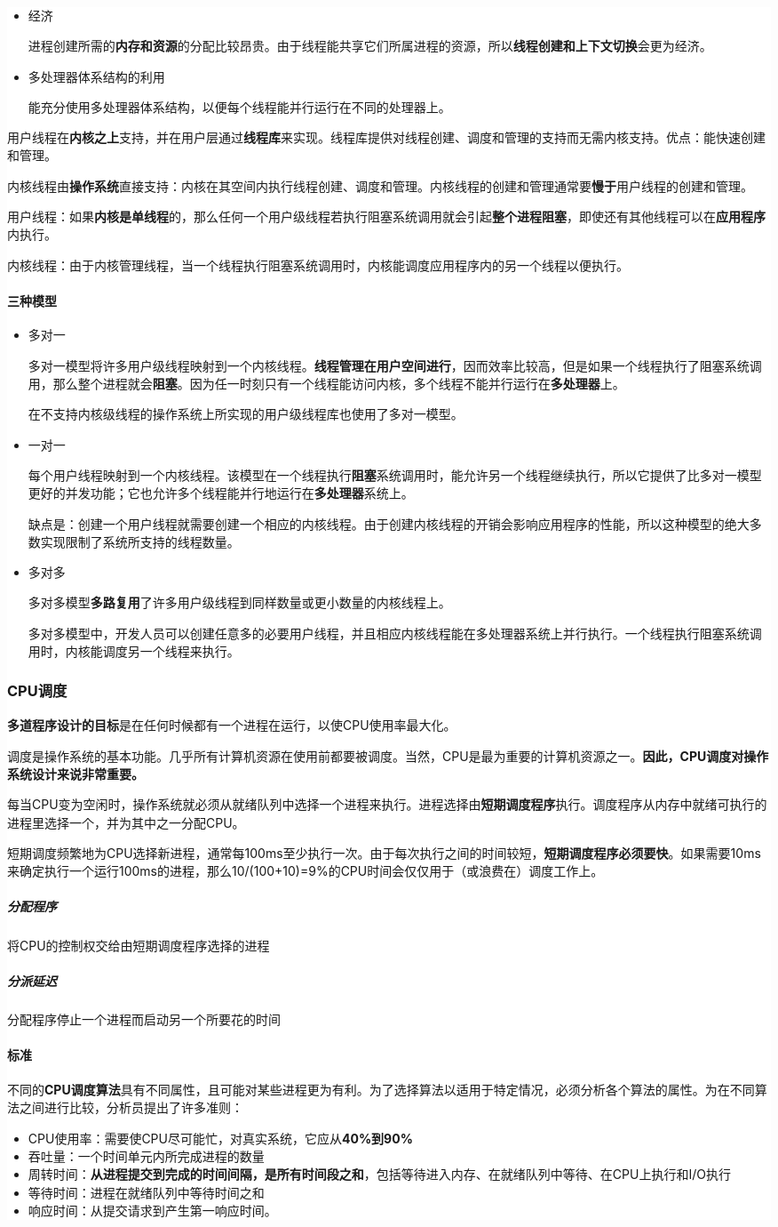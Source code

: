 * 经济

  进程创建所需的**内存和资源**的分配比较昂贵。由于线程能共享它们所属进程的资源，所以**线程创建和上下文切换**会更为经济。

* 多处理器体系结构的利用

  能充分使用多处理器体系结构，以便每个线程能并行运行在不同的处理器上。

用户线程在**内核之上**支持，并在用户层通过**线程库**来实现。线程库提供对线程创建、调度和管理的支持而无需内核支持。优点：能快速创建和管理。

内核线程由**操作系统**直接支持：内核在其空间内执行线程创建、调度和管理。内核线程的创建和管理通常要**慢于**用户线程的创建和管理。

用户线程：如果**内核是单线程**的，那么任何一个用户级线程若执行阻塞系统调用就会引起**整个进程阻塞**，即使还有其他线程可以在**应用程序**内执行。

内核线程：由于内核管理线程，当一个线程执行阻塞系统调用时，内核能调度应用程序内的另一个线程以便执行。

#### 三种模型

* 多对一

  多对一模型将许多用户级线程映射到一个内核线程。**线程管理在用户空间进行**，因而效率比较高，但是如果一个线程执行了阻塞系统调用，那么整个进程就会**阻塞**。因为任一时刻只有一个线程能访问内核，多个线程不能并行运行在**多处理器**上。

  在不支持内核级线程的操作系统上所实现的用户级线程库也使用了多对一模型。

* 一对一

  每个用户线程映射到一个内核线程。该模型在一个线程执行**阻塞**系统调用时，能允许另一个线程继续执行，所以它提供了比多对一模型更好的并发功能；它也允许多个线程能并行地运行在**多处理器**系统上。

  缺点是：创建一个用户线程就需要创建一个相应的内核线程。由于创建内核线程的开销会影响应用程序的性能，所以这种模型的绝大多数实现限制了系统所支持的线程数量。

* 多对多

  多对多模型**多路复用**了许多用户级线程到同样数量或更小数量的内核线程上。

  多对多模型中，开发人员可以创建任意多的必要用户线程，并且相应内核线程能在多处理器系统上并行执行。一个线程执行阻塞系统调用时，内核能调度另一个线程来执行。

### CPU调度

**多道程序设计的目标**是在任何时候都有一个进程在运行，以使CPU使用率最大化。

调度是操作系统的基本功能。几乎所有计算机资源在使用前都要被调度。当然，CPU是最为重要的计算机资源之一。**因此，CPU调度对操作系统设计来说非常重要。**

每当CPU变为空闲时，操作系统就必须从就绪队列中选择一个进程来执行。进程选择由**短期调度程序**执行。调度程序从内存中就绪可执行的进程里选择一个，并为其中之一分配CPU。

短期调度频繁地为CPU选择新进程，通常每100ms至少执行一次。由于每次执行之间的时间较短，**短期调度程序必须要快**。如果需要10ms来确定执行一个运行100ms的进程，那么10/(100+10)=9%的CPU时间会仅仅用于（或浪费在）调度工作上。

##### 分配程序

将CPU的控制权交给由短期调度程序选择的进程

##### 分派延迟

分配程序停止一个进程而启动另一个所要花的时间

#### 标准

不同的**CPU调度算法**具有不同属性，且可能对某些进程更为有利。为了选择算法以适用于特定情况，必须分析各个算法的属性。为在不同算法之间进行比较，分析员提出了许多准则：

* CPU使用率：需要使CPU尽可能忙，对真实系统，它应从**40%到90%**
* 吞吐量：一个时间单元内所完成进程的数量
* 周转时间：**从进程提交到完成的时间间隔，是所有时间段之和**，包括等待进入内存、在就绪队列中等待、在CPU上执行和I/O执行
* 等待时间：进程在就绪队列中等待时间之和
* 响应时间：从提交请求到产生第一响应时间。
